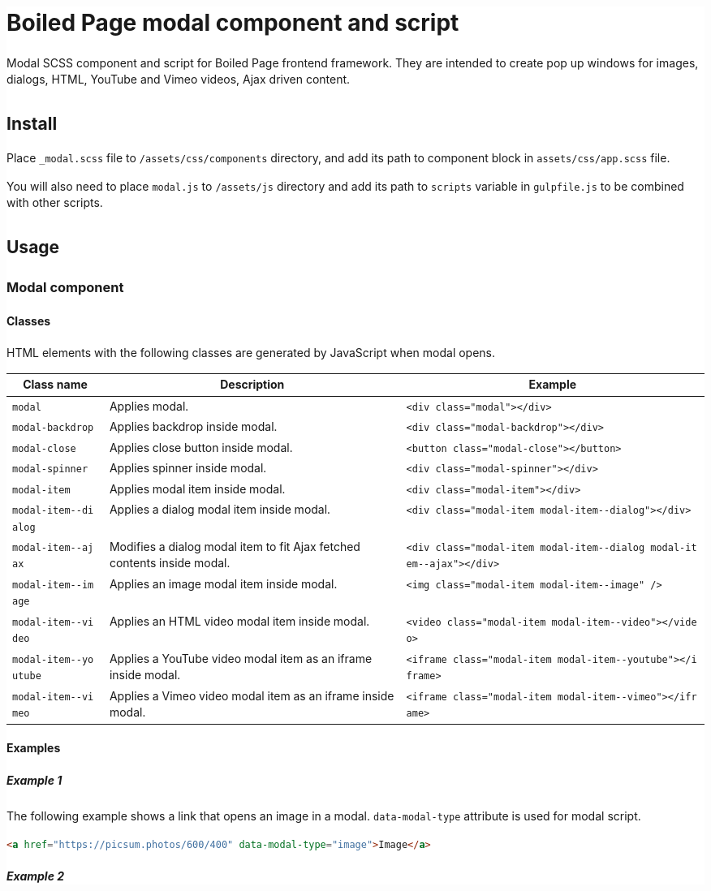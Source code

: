 # Boiled Page modal component and script

Modal SCSS component and script for Boiled Page frontend framework. They are intended to create pop up windows for images, dialogs, HTML, YouTube and Vimeo videos, Ajax driven content.

## Install

Place `_modal.scss` file to `/assets/css/components` directory, and add its path to component block in `assets/css/app.scss` file. 

You will also need to place `modal.js` to `/assets/js` directory and add its path to `scripts` variable in `gulpfile.js` to be combined with other scripts.

## Usage

### Modal component

#### Classes

HTML elements with the following classes are generated by JavaScript when modal opens.

Class name | Description | Example
---------- | ----------- | -------
`modal` | Applies modal. | `<div class="modal"></div>`
`modal-backdrop` | Applies backdrop inside modal. | `<div class="modal-backdrop"></div>`
`modal-close` | Applies close button inside modal. | `<button class="modal-close"></button>`
`modal-spinner` | Applies spinner inside modal. | `<div class="modal-spinner"></div>`
`modal-item` | Applies modal item inside modal. | `<div class="modal-item"></div>`
`modal-item--dialog` | Applies a dialog modal item inside modal. | `<div class="modal-item modal-item--dialog"></div>`
`modal-item--ajax` | Modifies a dialog modal item to fit Ajax fetched contents inside modal. | `<div class="modal-item modal-item--dialog modal-item--ajax"></div>`
`modal-item--image` | Applies an image modal item inside modal. | `<img class="modal-item modal-item--image" />`
`modal-item--video` | Applies an HTML video modal item inside modal. | `<video class="modal-item modal-item--video"></video>`
`modal-item--youtube` | Applies a YouTube video modal item as an iframe inside modal. | `<iframe class="modal-item modal-item--youtube"></iframe>`
`modal-item--vimeo` | Applies a Vimeo video modal item as an iframe inside modal. | `<iframe class="modal-item modal-item--vimeo"></iframe>`

#### Examples

##### Example 1

The following example shows a link that opens an image in a modal. `data-modal-type` attribute is used for modal script.

```html
<a href="https://picsum.photos/600/400" data-modal-type="image">Image</a>
```

##### Example 2
